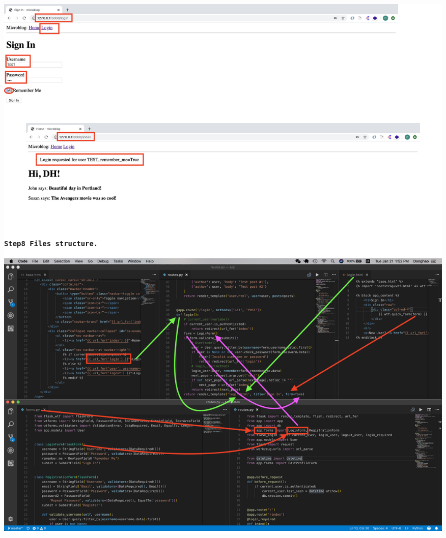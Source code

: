 <img src="../assets/p107.png" width=90%>
</p>

<p align="center">
<img src="../assets/p108.png" width=90%>
</p>

### `Step8 Files structure.`
<p align="center">
<img src="../assets/p109.png" width=100%>
</p>
